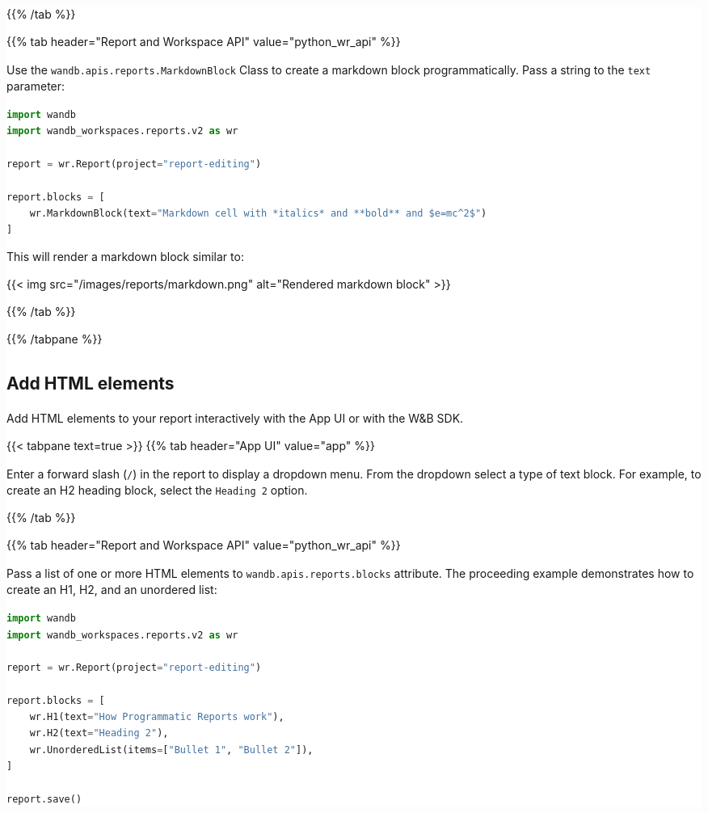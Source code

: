 {{% /tab %}}

{{% tab header="Report and Workspace API" value="python_wr_api" %}}

Use the `wandb.apis.reports.MarkdownBlock` Class to create a markdown block programmatically. Pass a string to the `text` parameter:

```python
import wandb
import wandb_workspaces.reports.v2 as wr

report = wr.Report(project="report-editing")

report.blocks = [
    wr.MarkdownBlock(text="Markdown cell with *italics* and **bold** and $e=mc^2$")
]
```

This will render a markdown block similar to:

{{< img src="/images/reports/markdown.png" alt="Rendered markdown block" >}}

{{% /tab %}}

{{% /tabpane %}}


## Add HTML elements

Add HTML elements to your report interactively with the App UI or with the W&B SDK.

{{< tabpane text=true >}}
{{% tab header="App UI" value="app" %}}

Enter a forward slash (`/`) in the report to display a dropdown menu. From the dropdown select a type of text block. For example, to create an H2 heading block, select the `Heading 2` option.

{{% /tab %}}

{{% tab header="Report and Workspace API" value="python_wr_api" %}}

Pass a list of one or more HTML elements to `wandb.apis.reports.blocks` attribute. The proceeding example demonstrates how to create an H1, H2, and an unordered list:

```python
import wandb
import wandb_workspaces.reports.v2 as wr

report = wr.Report(project="report-editing")

report.blocks = [
    wr.H1(text="How Programmatic Reports work"),
    wr.H2(text="Heading 2"),
    wr.UnorderedList(items=["Bullet 1", "Bullet 2"]),
]

report.save()
```
